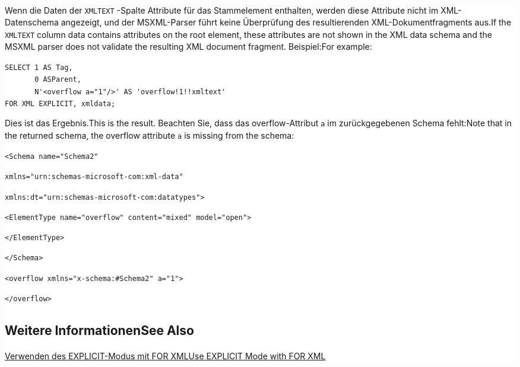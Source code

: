  <span data-ttu-id="98a1b-126">Wenn die Daten der `XMLTEXT` -Spalte Attribute für das Stammelement enthalten, werden diese Attribute nicht im XML-Datenschema angezeigt, und der MSXML-Parser führt keine Überprüfung des resultierenden XML-Dokumentfragments aus.</span><span class="sxs-lookup"><span data-stu-id="98a1b-126">If the `XMLTEXT` column data contains attributes on the root element, these attributes are not shown in the XML data schema and the MSXML parser does not validate the resulting XML document fragment.</span></span> <span data-ttu-id="98a1b-127">Beispiel:</span><span class="sxs-lookup"><span data-stu-id="98a1b-127">For example:</span></span>  
  
```  
SELECT 1 AS Tag,  
       0 ASParent,  
       N'<overflow a="1"/>' AS 'overflow!1!!xmltext'  
FOR XML EXPLICIT, xmldata;  
```  
  
 <span data-ttu-id="98a1b-128">Dies ist das Ergebnis.</span><span class="sxs-lookup"><span data-stu-id="98a1b-128">This is the result.</span></span> <span data-ttu-id="98a1b-129">Beachten Sie, dass das overflow-Attribut `a` im zurückgegebenen Schema fehlt:</span><span class="sxs-lookup"><span data-stu-id="98a1b-129">Note that in the returned schema, the overflow attribute `a` is missing from the schema:</span></span>  
  
 `<Schema name="Schema2"`  
  
 `xmlns="urn:schemas-microsoft-com:xml-data"`  
  
 `xmlns:dt="urn:schemas-microsoft-com:datatypes">`  
  
 `<ElementType name="overflow" content="mixed" model="open">`  
  
 `</ElementType>`  
  
 `</Schema>`  
  
 `<overflow xmlns="x-schema:#Schema2" a="1">`  
  
 `</overflow>`  
  
## <a name="see-also"></a><span data-ttu-id="98a1b-130">Weitere Informationen</span><span class="sxs-lookup"><span data-stu-id="98a1b-130">See Also</span></span>  
 [<span data-ttu-id="98a1b-131">Verwenden des EXPLICIT-Modus mit FOR XML</span><span class="sxs-lookup"><span data-stu-id="98a1b-131">Use EXPLICIT Mode with FOR XML</span></span>](use-explicit-mode-with-for-xml.md)  
  
  
